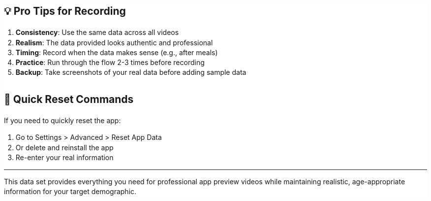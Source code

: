 ## 💡 Pro Tips for Recording

1. **Consistency**: Use the same data across all videos
2. **Realism**: The data provided looks authentic and professional
3. **Timing**: Record when the data makes sense (e.g., after meals)
4. **Practice**: Run through the flow 2-3 times before recording
5. **Backup**: Take screenshots of your real data before adding sample data

## 🔄 Quick Reset Commands

If you need to quickly reset the app:
1. Go to Settings > Advanced > Reset App Data
2. Or delete and reinstall the app
3. Re-enter your real information

---

This data set provides everything you need for professional app preview videos while maintaining realistic, age-appropriate information for your target demographic. 